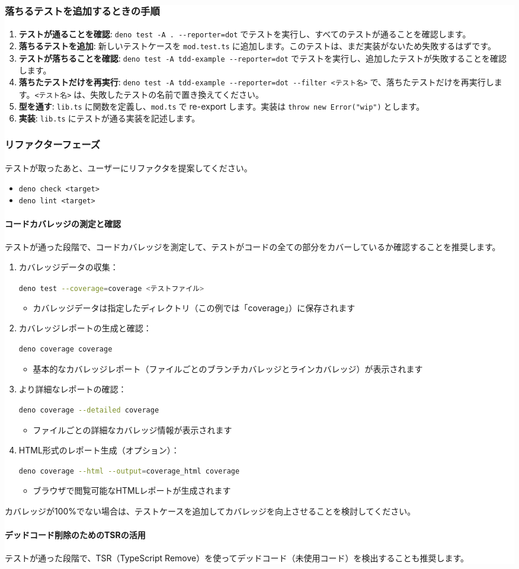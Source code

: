 ### 落ちるテストを追加するときの手順

1. **テストが通ることを確認**: `deno test -A . --reporter=dot`
   でテストを実行し、すべてのテストが通ることを確認します。
2. **落ちるテストを追加**: 新しいテストケースを `mod.test.ts`
   に追加します。このテストは、まだ実装がないため失敗するはずです。
3. **テストが落ちることを確認**: `deno test -A tdd-example --reporter=dot`
   でテストを実行し、追加したテストが失敗することを確認します。
4. **落ちたテストだけを再実行**:
   `deno test -A tdd-example --reporter=dot --filter <テスト名>`
   で、落ちたテストだけを再実行します。`<テスト名>`
   は、失敗したテストの名前で置き換えてください。
5. **型を通す**: `lib.ts` に関数を定義し、`mod.ts` で re-export します。実装は
   `throw new Error("wip")` とします。
6. **実装**: `lib.ts` にテストが通る実装を記述します。

### リファクターフェーズ

テストが取ったあと、ユーザーにリファクタを提案してください。

- `deno check <target>`
- `deno lint <target>`

#### コードカバレッジの測定と確認

テストが通った段階で、コードカバレッジを測定して、テストがコードの全ての部分をカバーしているか確認することを推奨します。

1. カバレッジデータの収集：
   ```bash
   deno test --coverage=coverage <テストファイル>
   ```
   - カバレッジデータは指定したディレクトリ（この例では「coverage」）に保存されます

2. カバレッジレポートの生成と確認：
   ```bash
   deno coverage coverage
   ```
   - 基本的なカバレッジレポート（ファイルごとのブランチカバレッジとラインカバレッジ）が表示されます

3. より詳細なレポートの確認：
   ```bash
   deno coverage --detailed coverage
   ```
   - ファイルごとの詳細なカバレッジ情報が表示されます

4. HTML形式のレポート生成（オプション）：
   ```bash
   deno coverage --html --output=coverage_html coverage
   ```
   - ブラウザで閲覧可能なHTMLレポートが生成されます

カバレッジが100%でない場合は、テストケースを追加してカバレッジを向上させることを検討してください。

#### デッドコード削除のためのTSRの活用

テストが通った段階で、TSR（TypeScript
Remove）を使ってデッドコード（未使用コード）を検出することも推奨します。
